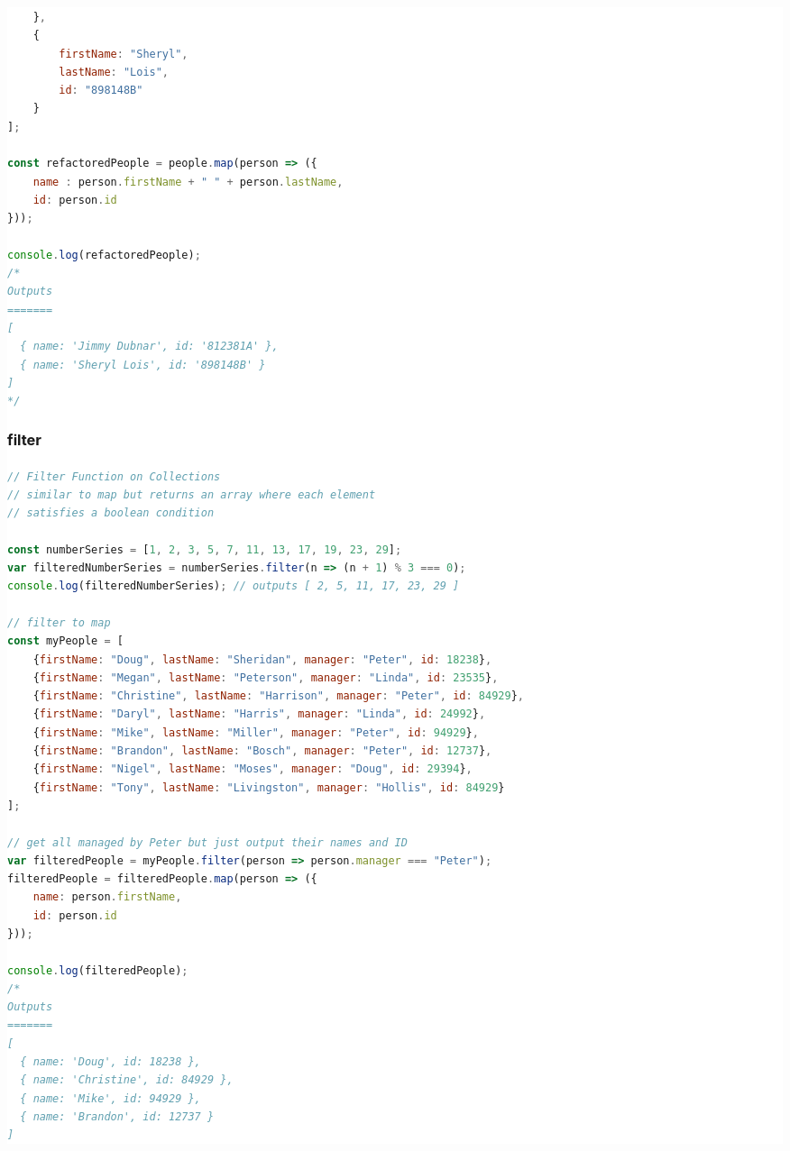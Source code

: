 ```javascript
    },
    {
        firstName: "Sheryl",
        lastName: "Lois",
        id: "898148B"
    }
];

const refactoredPeople = people.map(person => ({
    name : person.firstName + " " + person.lastName,
    id: person.id
}));

console.log(refactoredPeople);
/*
Outputs
=======
[
  { name: 'Jimmy Dubnar', id: '812381A' },
  { name: 'Sheryl Lois', id: '898148B' }
]
*/
```
### filter
```javascript
// Filter Function on Collections
// similar to map but returns an array where each element
// satisfies a boolean condition

const numberSeries = [1, 2, 3, 5, 7, 11, 13, 17, 19, 23, 29];
var filteredNumberSeries = numberSeries.filter(n => (n + 1) % 3 === 0);
console.log(filteredNumberSeries); // outputs [ 2, 5, 11, 17, 23, 29 ]

// filter to map
const myPeople = [
    {firstName: "Doug", lastName: "Sheridan", manager: "Peter", id: 18238},
    {firstName: "Megan", lastName: "Peterson", manager: "Linda", id: 23535},
    {firstName: "Christine", lastName: "Harrison", manager: "Peter", id: 84929},
    {firstName: "Daryl", lastName: "Harris", manager: "Linda", id: 24992},
    {firstName: "Mike", lastName: "Miller", manager: "Peter", id: 94929},
    {firstName: "Brandon", lastName: "Bosch", manager: "Peter", id: 12737},
    {firstName: "Nigel", lastName: "Moses", manager: "Doug", id: 29394},
    {firstName: "Tony", lastName: "Livingston", manager: "Hollis", id: 84929}
];

// get all managed by Peter but just output their names and ID
var filteredPeople = myPeople.filter(person => person.manager === "Peter");
filteredPeople = filteredPeople.map(person => ({
    name: person.firstName,
    id: person.id
}));

console.log(filteredPeople);
/*
Outputs
=======
[
  { name: 'Doug', id: 18238 },
  { name: 'Christine', id: 84929 },
  { name: 'Mike', id: 94929 },
  { name: 'Brandon', id: 12737 }
]
```
